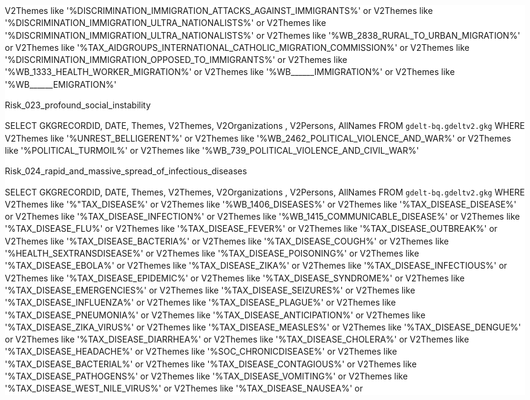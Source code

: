   V2Themes like '%DISCRIMINATION_IMMIGRATION_ATTACKS_AGAINST_IMMIGRANTS%' or
  V2Themes like '%DISCRIMINATION_IMMIGRATION_ULTRA_NATIONALISTS%' or
  V2Themes like '%DISCRIMINATION_IMMIGRATION_ULTRA_NATIONALISTS%' or
  V2Themes like '%WB_2838_RURAL_TO_URBAN_MIGRATION%' or
  V2Themes like '%TAX_AIDGROUPS_INTERNATIONAL_CATHOLIC_MIGRATION_COMMISSION%' or
  V2Themes like '%DISCRIMINATION_IMMIGRATION_OPPOSED_TO_IMMIGRANTS%' or
  V2Themes like '%WB_1333_HEALTH_WORKER_MIGRATION%' or
  V2Themes like '%WB______IMMIGRATION%' or
  V2Themes like '%WB______EMIGRATION%'

Risk_023_profound_social_instability

SELECT
  GKGRECORDID, DATE, Themes, V2Themes, V2Organizations , V2Persons, AllNames
FROM
  `gdelt-bq.gdeltv2.gkg`
WHERE
  V2Themes like '%UNREST_BELLIGERENT%' or
  V2Themes like '%WB_2462_POLITICAL_VIOLENCE_AND_WAR%' or
  V2Themes like '%POLITICAL_TURMOIL%' or
  V2Themes like '%WB_739_POLITICAL_VIOLENCE_AND_CIVIL_WAR%'

Risk_024_rapid_and_massive_spread_of_infectious_diseases

SELECT
  GKGRECORDID, DATE, Themes, V2Themes, V2Organizations , V2Persons, AllNames
FROM
  `gdelt-bq.gdeltv2.gkg`
WHERE
  V2Themes like '%"TAX_DISEASE%' or
  V2Themes like '%WB_1406_DISEASES%' or
  V2Themes like '%TAX_DISEASE_DISEASE%' or
  V2Themes like '%TAX_DISEASE_INFECTION%' or
  V2Themes like '%WB_1415_COMMUNICABLE_DISEASE%' or
  V2Themes like '%TAX_DISEASE_FLU%' or
  V2Themes like '%TAX_DISEASE_FEVER%' or
  V2Themes like '%TAX_DISEASE_OUTBREAK%' or
  V2Themes like '%TAX_DISEASE_BACTERIA%' or
  V2Themes like '%TAX_DISEASE_COUGH%' or
  V2Themes like '%HEALTH_SEXTRANSDISEASE%' or
  V2Themes like '%TAX_DISEASE_POISONING%' or
  V2Themes like '%TAX_DISEASE_EBOLA%' or
  V2Themes like '%TAX_DISEASE_ZIKA%' or
  V2Themes like '%TAX_DISEASE_INFECTIOUS%' or
  V2Themes like '%TAX_DISEASE_EPIDEMIC%' or
  V2Themes like '%TAX_DISEASE_SYNDROME%' or
  V2Themes like '%TAX_DISEASE_EMERGENCIES%' or
  V2Themes like '%TAX_DISEASE_SEIZURES%' or
  V2Themes like '%TAX_DISEASE_INFLUENZA%' or
  V2Themes like '%TAX_DISEASE_PLAGUE%' or
  V2Themes like '%TAX_DISEASE_PNEUMONIA%' or
  V2Themes like '%TAX_DISEASE_ANTICIPATION%' or
  V2Themes like '%TAX_DISEASE_ZIKA_VIRUS%' or
  V2Themes like '%TAX_DISEASE_MEASLES%' or
  V2Themes like '%TAX_DISEASE_DENGUE%' or
  V2Themes like '%TAX_DISEASE_DIARRHEA%' or
  V2Themes like '%TAX_DISEASE_CHOLERA%' or
  V2Themes like '%TAX_DISEASE_HEADACHE%' or
  V2Themes like '%SOC_CHRONICDISEASE%' or
  V2Themes like '%TAX_DISEASE_BACTERIAL%' or
  V2Themes like '%TAX_DISEASE_CONTAGIOUS%' or
  V2Themes like '%TAX_DISEASE_PATHOGENS%' or
  V2Themes like '%TAX_DISEASE_VOMITING%' or
  V2Themes like '%TAX_DISEASE_WEST_NILE_VIRUS%' or
  V2Themes like '%TAX_DISEASE_NAUSEA%' or